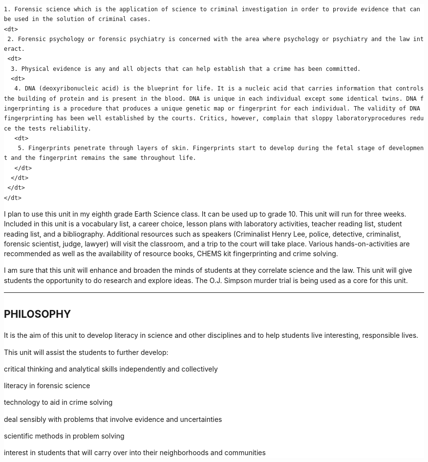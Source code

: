     1. Forensic science which is the application of science to criminal investigation in order to provide evidence that can be used in the solution of criminal cases.
    <dt>
     2. Forensic psychology or forensic psychiatry is concerned with the area where psychology or psychiatry and the law interact.
     <dt>
      3. Physical evidence is any and all objects that can help establish that a crime has been committed.
      <dt>
       4. DNA (deoxyribonucleic acid) is the blueprint for life. It is a nucleic acid that carries information that controls the building of protein and is present in the blood. DNA is unique in each individual except some identical twins. DNA fingerprinting is a procedure that produces a unique genetic map or fingerprint for each individual. The validity of DNA fingerprinting has been well established by the courts. Critics, however, complain that sloppy laboratoryprocedures reduce the tests reliability.
       <dt>
        5. Fingerprints penetrate through layers of skin. Fingerprints start to develop during the fetal stage of development and the fingerprint remains the same throughout life.
       </dt>
      </dt>
     </dt>
    </dt>
   </dt>
  </dl>
 </blockquote>
 I plan to use this unit in my eighth grade Earth Science class. It can be used up to grade 10. This unit will run for three weeks. Included in this unit is a vocabulary list, a career choice, lesson plans with laboratory activities, teacher reading list, student reading list, and a bibliography. Additional resources such as speakers (Criminalist Henry Lee, police, detective, criminalist, forensic scientist, judge, lawyer) will visit the classroom, and a trip to the court will take place. Various hands-on-activities are recommended as well as the availability of resource books, CHEMS kit fingerprinting and crime solving.
 <p>
  I am sure that this unit will enhance and broaden the minds of students at they correlate science and the law. This unit will give students the opportunity to do research and explore ideas. The O.J. Simpson murder trial is being used as a core for this unit.
 </p>
<hr/>
 <h2>
  PHILOSOPHY
 </h2>
 It is the aim of this unit to develop literacy in science and other disciplines and to help students live interesting, responsible lives.
 <p>
  This unit will assist the students to further develop:
 </p>
 <p>
  critical thinking and analytical skills independently and collectively
 </p>
 <p>
  literacy in forensic science
 </p>
 <p>
  technology to aid in crime solving
 </p>
 <p>
  deal sensibly with problems that involve evidence and uncertainties
 </p>
 <p>
  scientific methods in problem solving
 </p>
 <p>
  interest in students that will carry over into their neighborhoods and communities
 </p>